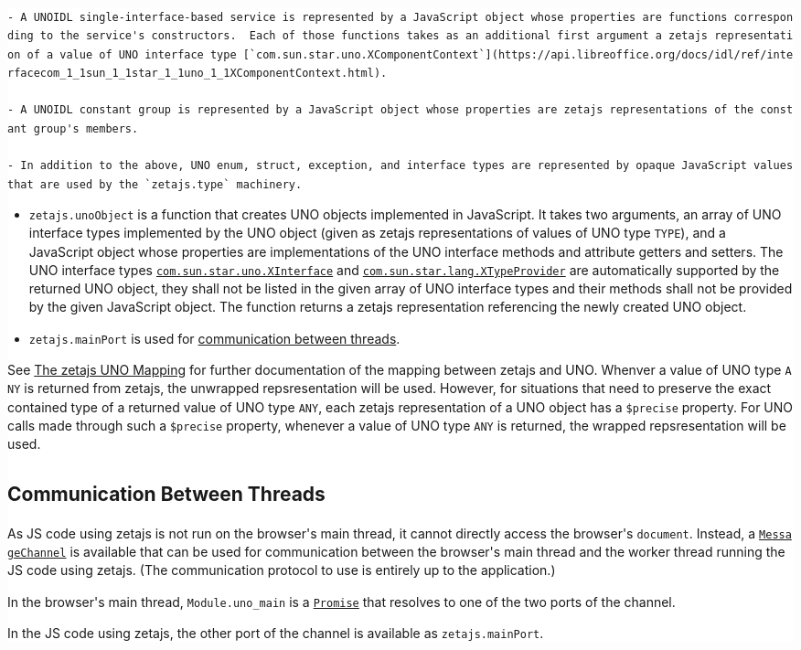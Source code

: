     - A UNOIDL single-interface-based service is represented by a JavaScript object whose properties are functions corresponding to the service's constructors.  Each of those functions takes as an additional first argument a zetajs representation of a value of UNO interface type [`com.sun.star.uno.XComponentContext`](https://api.libreoffice.org/docs/idl/ref/interfacecom_1_1sun_1_1star_1_1uno_1_1XComponentContext.html).

    - A UNOIDL constant group is represented by a JavaScript object whose properties are zetajs representations of the constant group's members.

    - In addition to the above, UNO enum, struct, exception, and interface types are represented by opaque JavaScript values that are used by the `zetajs.type` machinery.

- `zetajs.unoObject` is a function that creates UNO objects implemented in JavaScript.  It takes two arguments, an array of UNO interface types implemented by the UNO object (given as zetajs representations of values of UNO type `TYPE`), and a JavaScript object whose properties are implementations of the UNO interface methods and attribute getters and setters.  The UNO interface types [`com.sun.star.uno.XInterface`](https://api.libreoffice.org/docs/idl/ref/interfacecom_1_1sun_1_1star_1_1uno_1_1XInterface.html) and [`com.sun.star.lang.XTypeProvider`](https://api.libreoffice.org/docs/idl/ref/interfacecom_1_1sun_1_1star_1_1lang_1_1XTypeProvider.html) are automatically supported by the returned UNO object, they shall not be listed in the given array of UNO interface types and their methods shall not be provided by the given JavaScript object.  The function returns a zetajs representation referencing the newly created UNO object.

- `zetajs.mainPort` is used for [communication between threads](#communication-between-threads).

See [The zetajs UNO Mapping](uno.md) for further documentation of the mapping between zetajs and UNO.  Whenver a value of UNO type `ANY` is returned from zetajs, the unwrapped repsresentation will be used.  However, for situations that need to preserve the exact contained type of a returned value of UNO type `ANY`, each zetajs representation of a UNO object has a `$precise` property.  For UNO calls made through such a `$precise` property, whenever a value of UNO type `ANY` is returned, the wrapped repsresentation will be used.

## Communication Between Threads

As JS code using zetajs is not run on the browser's main thread, it cannot directly access the browser's `document`.  Instead, a [`MessageChannel`](https://developer.mozilla.org/en-US/docs/Web/API/MessageChannel) is available that can be used for communication between the browser's main thread and the worker thread running the JS code using zetajs.  (The communication protocol to use is entirely up to the application.)

In the browser's main thread, `Module.uno_main` is a [`Promise`](https://developer.mozilla.org/en-US/docs/Web/JavaScript/Reference/Global_Objects/Promise) that resolves to one of the two ports of the channel.

In the JS code using zetajs, the other port of the channel is available as `zetajs.mainPort`.
